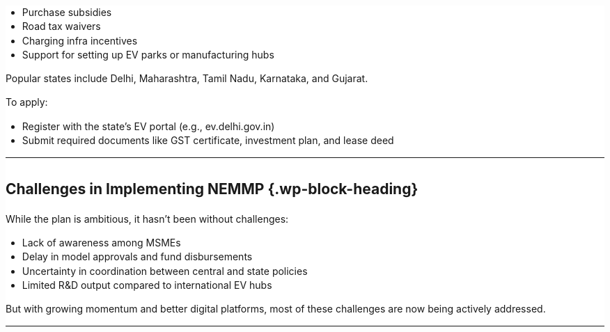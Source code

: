 <ul class="wp-block-list">
  <li>
    Purchase subsidies
  </li>
  <li>
    Road tax waivers
  </li>
  <li>
    Charging infra incentives
  </li>
  <li>
    Support for setting up EV parks or manufacturing hubs
  </li>
</ul>

Popular states include Delhi, Maharashtra, Tamil Nadu, Karnataka, and Gujarat.

To apply:

<ul class="wp-block-list">
  <li>
    Register with the state’s EV portal (e.g., ev.delhi.gov.in)
  </li>
  <li>
    Submit required documents like GST certificate, investment plan, and lease deed
  </li>
</ul>

<hr class="wp-block-separator has-alpha-channel-opacity" />

## Challenges in Implementing NEMMP {.wp-block-heading}

While the plan is ambitious, it hasn’t been without challenges:

<ul class="wp-block-list">
  <li>
    Lack of awareness among MSMEs
  </li>
  <li>
    Delay in model approvals and fund disbursements
  </li>
  <li>
    Uncertainty in coordination between central and state policies
  </li>
  <li>
    Limited R&D output compared to international EV hubs
  </li>
</ul>

But with growing momentum and better digital platforms, most of these challenges are now being actively addressed.

<hr class="wp-block-separator has-alpha-channel-opacity" />
